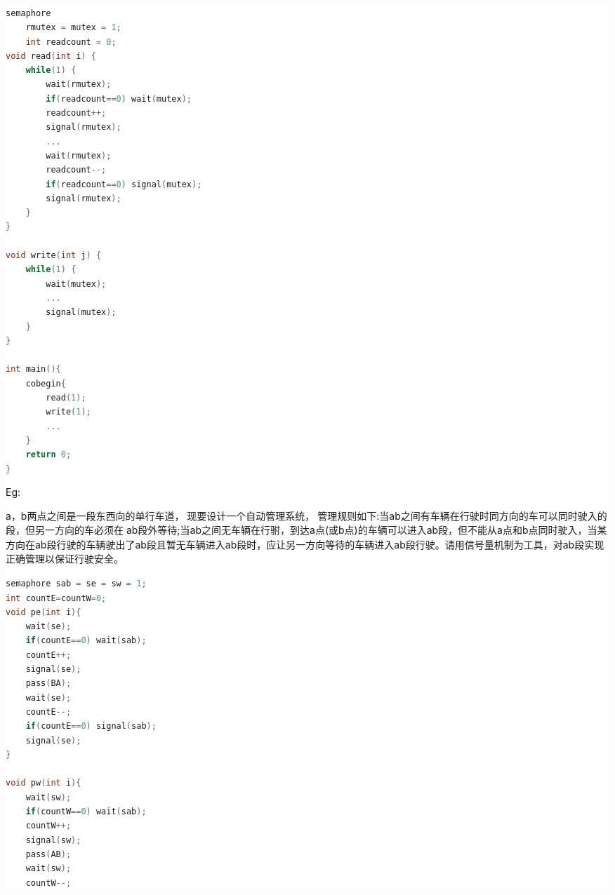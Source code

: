 ```c++
semaphore
    rmutex = mutex = 1;
	int readcount = 0;
void read(int i) {
    while(1) {
        wait(rmutex);
        if(readcount==0) wait(mutex);
        readcount++;
        signal(rmutex);
        ...
        wait(rmutex);
        readcount--;
        if(readcount==0) signal(mutex);
        signal(rmutex);
    }
}

void write(int j) {
    while(1) {
        wait(mutex);
        ...
        signal(mutex);
    }
}

int main(){
    cobegin{
        read(1);
        write(1);
        ...
    }
    return 0;
}
```

Eg: 

a，b两点之间是一段东西向的单行车道， 现要设计一个自动管理系统， 管理规则如下:当ab之间有车辆在行驶时同方向的车可以同时驶入的段，但另一方向的车必须在 ab段外等待;当ab之间无车辆在行驸，到达a点(或b点)的车辆可以进入ab段，但不能从a点和b点同时驶入，当某方向在ab段行驶的车辆驶出了ab段且暂无车辆进入ab段时，应让另一方向等待的车辆进入ab段行驶。请用信号量机制为工具，对ab段实现正确管理以保证行驶安全。

```c++
semaphore sab = se = sw = 1;
int countE=countW=0;
void pe(int i){
	wait(se);
    if(countE==0) wait(sab);
    countE++;
    signal(se);
    pass(BA);
    wait(se);
    countE--;
    if(countE==0) signal(sab);
    signal(se);
}

void pw(int i){
	wait(sw);
    if(countW==0) wait(sab);
    countW++;
    signal(sw);
    pass(AB);
    wait(sw);
    countW--;
```